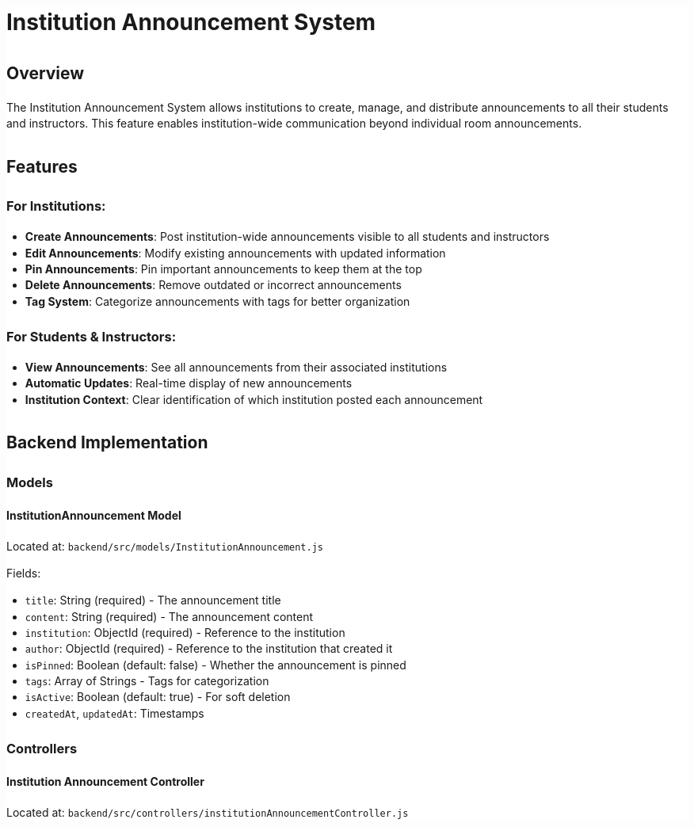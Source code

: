 # Institution Announcement System

## Overview

The Institution Announcement System allows institutions to create, manage, and distribute announcements to all their students and instructors. This feature enables institution-wide communication beyond individual room announcements.

## Features

### For Institutions:

- **Create Announcements**: Post institution-wide announcements visible to all students and instructors
- **Edit Announcements**: Modify existing announcements with updated information
- **Pin Announcements**: Pin important announcements to keep them at the top
- **Delete Announcements**: Remove outdated or incorrect announcements
- **Tag System**: Categorize announcements with tags for better organization

### For Students & Instructors:

- **View Announcements**: See all announcements from their associated institutions
- **Automatic Updates**: Real-time display of new announcements
- **Institution Context**: Clear identification of which institution posted each announcement

## Backend Implementation

### Models

#### InstitutionAnnouncement Model

Located at: `backend/src/models/InstitutionAnnouncement.js`

Fields:

- `title`: String (required) - The announcement title
- `content`: String (required) - The announcement content
- `institution`: ObjectId (required) - Reference to the institution
- `author`: ObjectId (required) - Reference to the institution that created it
- `isPinned`: Boolean (default: false) - Whether the announcement is pinned
- `tags`: Array of Strings - Tags for categorization
- `isActive`: Boolean (default: true) - For soft deletion
- `createdAt`, `updatedAt`: Timestamps

### Controllers

#### Institution Announcement Controller

Located at: `backend/src/controllers/institutionAnnouncementController.js`
